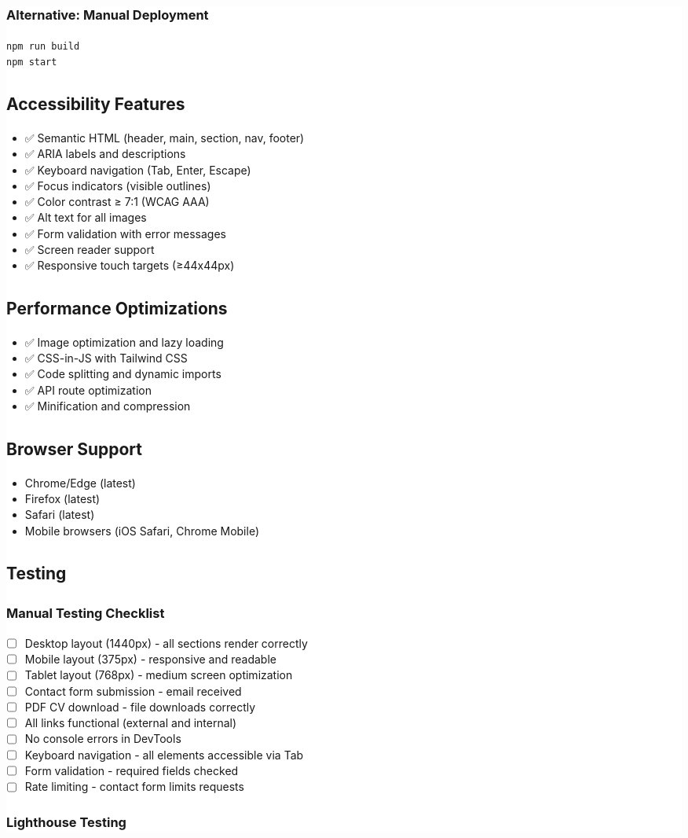 ### Alternative: Manual Deployment

```bash
npm run build
npm start
```

## Accessibility Features

- ✅ Semantic HTML (header, main, section, nav, footer)
- ✅ ARIA labels and descriptions
- ✅ Keyboard navigation (Tab, Enter, Escape)
- ✅ Focus indicators (visible outlines)
- ✅ Color contrast ≥ 7:1 (WCAG AAA)
- ✅ Alt text for all images
- ✅ Form validation with error messages
- ✅ Screen reader support
- ✅ Responsive touch targets (≥44x44px)

## Performance Optimizations

- ✅ Image optimization and lazy loading
- ✅ CSS-in-JS with Tailwind CSS
- ✅ Code splitting and dynamic imports
- ✅ API route optimization
- ✅ Minification and compression

## Browser Support

- Chrome/Edge (latest)
- Firefox (latest)
- Safari (latest)
- Mobile browsers (iOS Safari, Chrome Mobile)

## Testing

### Manual Testing Checklist

- [ ] Desktop layout (1440px) - all sections render correctly
- [ ] Mobile layout (375px) - responsive and readable
- [ ] Tablet layout (768px) - medium screen optimization
- [ ] Contact form submission - email received
- [ ] PDF CV download - file downloads correctly
- [ ] All links functional (external and internal)
- [ ] No console errors in DevTools
- [ ] Keyboard navigation - all elements accessible via Tab
- [ ] Form validation - required fields checked
- [ ] Rate limiting - contact form limits requests

### Lighthouse Testing
